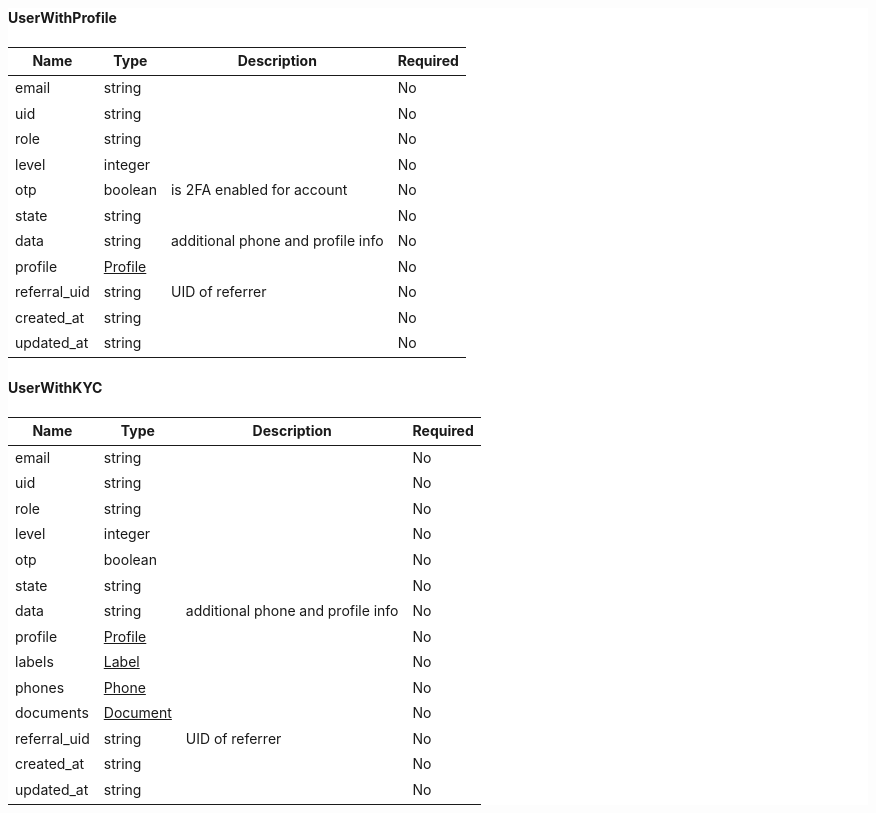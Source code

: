 #### UserWithProfile

| Name | Type | Description | Required |
| ---- | ---- | ----------- | -------- |
| email | string |  | No |
| uid | string |  | No |
| role | string |  | No |
| level | integer |  | No |
| otp | boolean | is 2FA enabled for account | No |
| state | string |  | No |
| data | string | additional phone and profile info | No |
| profile | [Profile](#profile) |  | No |
| referral_uid | string | UID of referrer | No |
| created_at | string |  | No |
| updated_at | string |  | No |

#### UserWithKYC

| Name | Type | Description | Required |
| ---- | ---- | ----------- | -------- |
| email | string |  | No |
| uid | string |  | No |
| role | string |  | No |
| level | integer |  | No |
| otp | boolean |  | No |
| state | string |  | No |
| data | string | additional phone and profile info | No |
| profile | [Profile](#profile) |  | No |
| labels | [Label](#label) |  | No |
| phones | [Phone](#phone) |  | No |
| documents | [Document](#document) |  | No |
| referral_uid | string | UID of referrer | No |
| created_at | string |  | No |
| updated_at | string |  | No |
